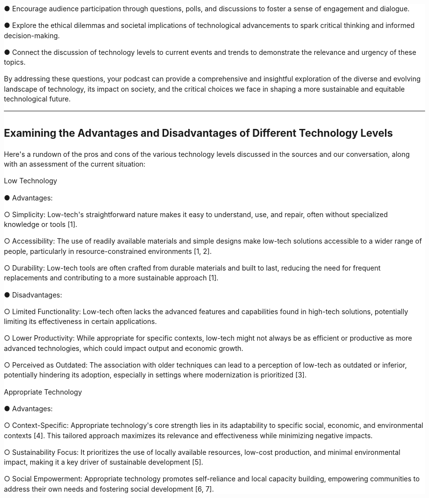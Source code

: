 ● Encourage audience participation through questions, polls, and discussions to foster a sense of engagement and dialogue.

● Explore the ethical dilemmas and societal implications of technological advancements to spark critical thinking and informed decision-making.

● Connect the discussion of technology levels to current events and trends to demonstrate the relevance and urgency of these topics.

By addressing these questions, your podcast can provide a comprehensive and insightful exploration of the diverse and evolving landscape of technology, its impact on society, and the critical choices we face in shaping a more sustainable and equitable technological future.

---

## Examining the Advantages and Disadvantages of Different Technology Levels

Here's a rundown of the pros and cons of the various technology levels discussed in the sources and our conversation, along with an assessment of the current situation:

Low Technology

● Advantages:

○ Simplicity: Low-tech's straightforward nature makes it easy to understand, use, and repair, often without specialized knowledge or tools \[1\].

○ Accessibility: The use of readily available materials and simple designs make low-tech solutions accessible to a wider range of people, particularly in resource-constrained environments \[1, 2\].

○ Durability: Low-tech tools are often crafted from durable materials and built to last, reducing the need for frequent replacements and contributing to a more sustainable approach \[1\].

● Disadvantages:

○ Limited Functionality: Low-tech often lacks the advanced features and capabilities found in high-tech solutions, potentially limiting its effectiveness in certain applications.

○ Lower Productivity: While appropriate for specific contexts, low-tech might not always be as efficient or productive as more advanced technologies, which could impact output and economic growth.

○ Perceived as Outdated: The association with older techniques can lead to a perception of low-tech as outdated or inferior, potentially hindering its adoption, especially in settings where modernization is prioritized \[3\].

Appropriate Technology

● Advantages:

○ Context-Specific: Appropriate technology's core strength lies in its adaptability to specific social, economic, and environmental contexts \[4\]. This tailored approach maximizes its relevance and effectiveness while minimizing negative impacts.

○ Sustainability Focus: It prioritizes the use of locally available resources, low-cost production, and minimal environmental impact, making it a key driver of sustainable development \[5\].

○ Social Empowerment: Appropriate technology promotes self-reliance and local capacity building, empowering communities to address their own needs and fostering social development \[6, 7\].

